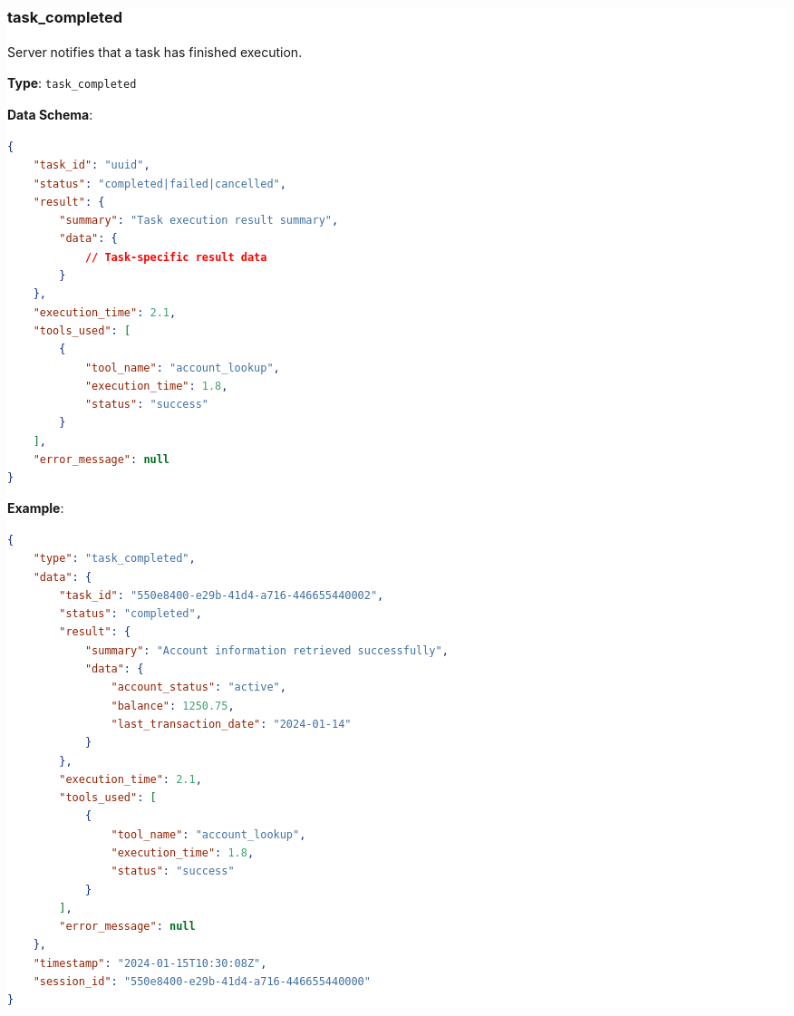 ### task_completed

Server notifies that a task has finished execution.

**Type**: `task_completed`

**Data Schema**:
```json
{
    "task_id": "uuid",
    "status": "completed|failed|cancelled",
    "result": {
        "summary": "Task execution result summary",
        "data": {
            // Task-specific result data
        }
    },
    "execution_time": 2.1,
    "tools_used": [
        {
            "tool_name": "account_lookup",
            "execution_time": 1.8,
            "status": "success"
        }
    ],
    "error_message": null
}
```

**Example**:
```json
{
    "type": "task_completed",
    "data": {
        "task_id": "550e8400-e29b-41d4-a716-446655440002",
        "status": "completed",
        "result": {
            "summary": "Account information retrieved successfully",
            "data": {
                "account_status": "active",
                "balance": 1250.75,
                "last_transaction_date": "2024-01-14"
            }
        },
        "execution_time": 2.1,
        "tools_used": [
            {
                "tool_name": "account_lookup",
                "execution_time": 1.8,
                "status": "success"
            }
        ],
        "error_message": null
    },
    "timestamp": "2024-01-15T10:30:08Z",
    "session_id": "550e8400-e29b-41d4-a716-446655440000"
}
```
